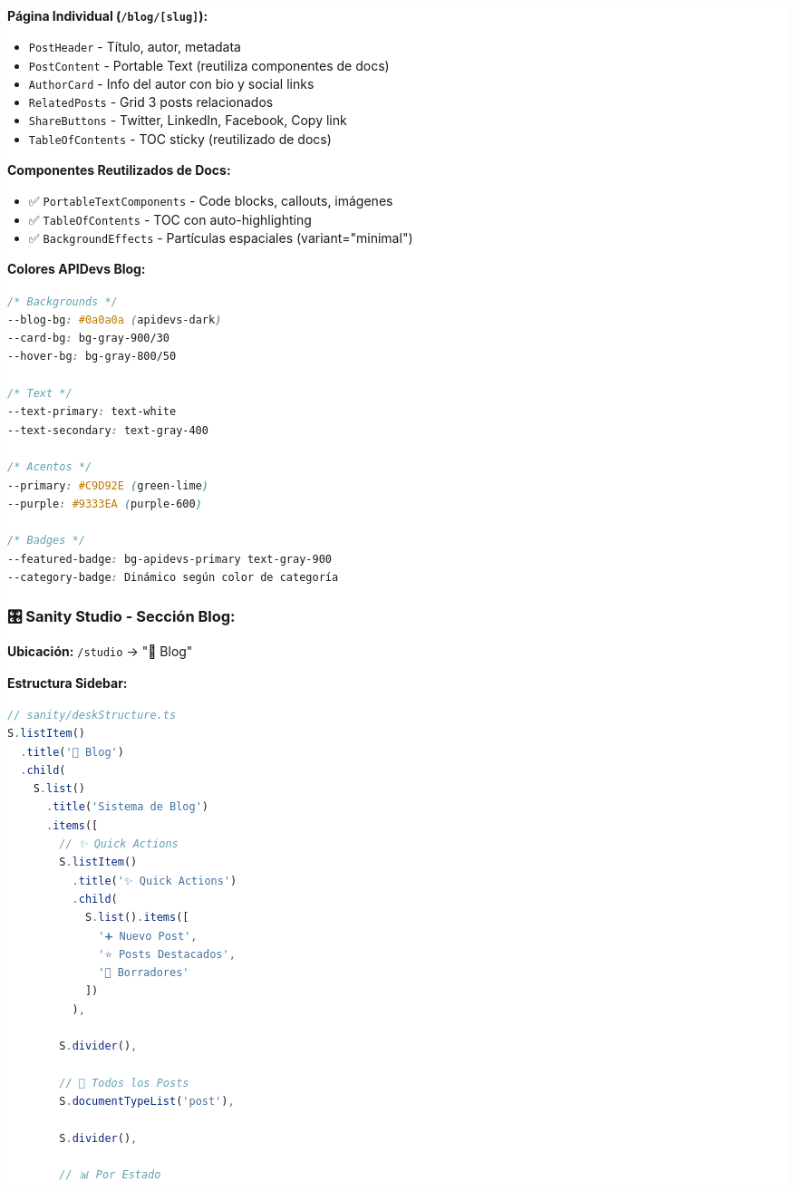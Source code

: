 **Página Individual (`/blog/[slug]`):**
- `PostHeader` - Título, autor, metadata
- `PostContent` - Portable Text (reutiliza componentes de docs)
- `AuthorCard` - Info del autor con bio y social links
- `RelatedPosts` - Grid 3 posts relacionados
- `ShareButtons` - Twitter, LinkedIn, Facebook, Copy link
- `TableOfContents` - TOC sticky (reutilizado de docs)

**Componentes Reutilizados de Docs:**
- ✅ `PortableTextComponents` - Code blocks, callouts, imágenes
- ✅ `TableOfContents` - TOC con auto-highlighting
- ✅ `BackgroundEffects` - Partículas espaciales (variant="minimal")

**Colores APIDevs Blog:**
```css
/* Backgrounds */
--blog-bg: #0a0a0a (apidevs-dark)
--card-bg: bg-gray-900/30
--hover-bg: bg-gray-800/50

/* Text */
--text-primary: text-white
--text-secondary: text-gray-400

/* Acentos */
--primary: #C9D92E (green-lime)
--purple: #9333EA (purple-600)

/* Badges */
--featured-badge: bg-apidevs-primary text-gray-900
--category-badge: Dinámico según color de categoría
```

### 🎛️ **Sanity Studio - Sección Blog:**

**Ubicación:** `/studio` → "📝 Blog"

**Estructura Sidebar:**

```typescript
// sanity/deskStructure.ts
S.listItem()
  .title('📝 Blog')
  .child(
    S.list()
      .title('Sistema de Blog')
      .items([
        // ✨ Quick Actions
        S.listItem()
          .title('✨ Quick Actions')
          .child(
            S.list().items([
              '➕ Nuevo Post',
              '⭐ Posts Destacados',
              '🚧 Borradores'
            ])
          ),
        
        S.divider(),
        
        // 📄 Todos los Posts
        S.documentTypeList('post'),
        
        S.divider(),
        
        // 📊 Por Estado
```